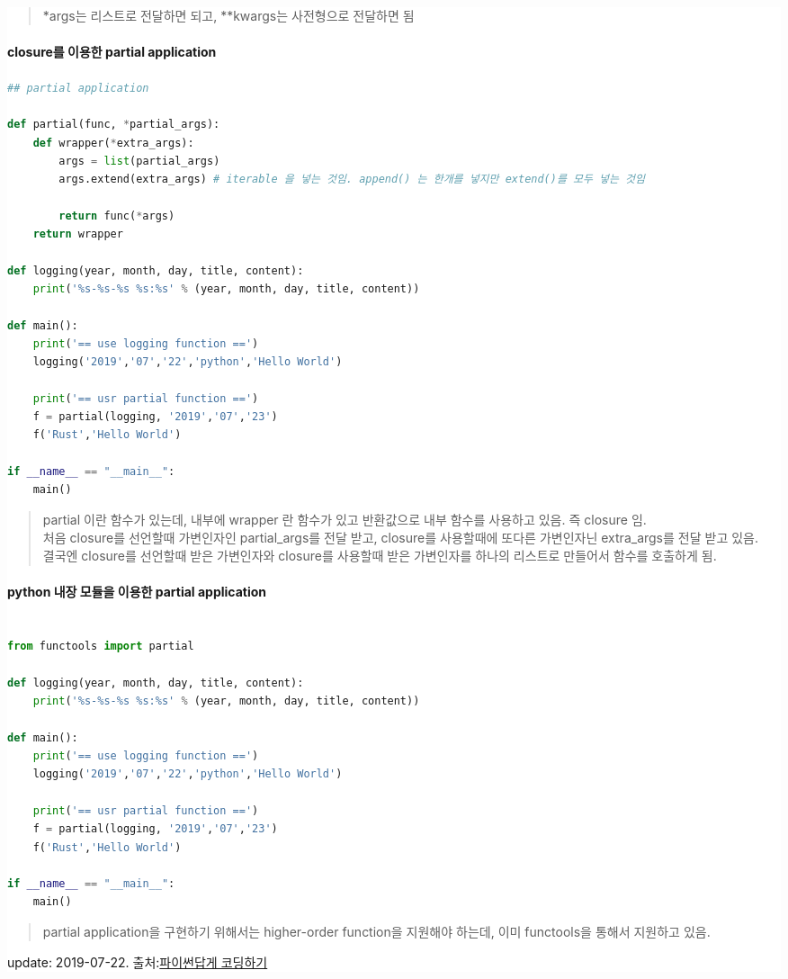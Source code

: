 ``` python
```

> *args는 리스트로 전달하면 되고, **kwargs는 사전형으로 전달하면 됨  

#### closure를 이용한 partial application  
``` python
## partial application

def partial(func, *partial_args):
    def wrapper(*extra_args):
        args = list(partial_args)
        args.extend(extra_args) # iterable 을 넣는 것임. append() 는 한개를 넣지만 extend()를 모두 넣는 것임
    
        return func(*args)
    return wrapper

def logging(year, month, day, title, content):
    print('%s-%s-%s %s:%s' % (year, month, day, title, content))

def main():
    print('== use logging function ==')
    logging('2019','07','22','python','Hello World')
    
    print('== usr partial function ==')
    f = partial(logging, '2019','07','23')
    f('Rust','Hello World')
    
if __name__ == "__main__":
    main()
```
  
> partial 이란 함수가 있는데, 내부에 wrapper 란 함수가 있고 반환값으로 내부 함수를 사용하고 있음. 즉 closure 임.  
처음 closure를 선언할때 가변인자인 partial_args를 전달 받고, closure를 사용할때에 또다른 가변인자닌 extra_args를 전달 받고 있음.  
결국엔 closure를 선언할때 받은 가변인자와 closure를 사용할때 받은 가변인자를 하나의 리스트로 만들어서 함수를 호출하게 됨.  
  
#### python 내장 모듈을 이용한 partial application

``` python

from functools import partial

def logging(year, month, day, title, content):
    print('%s-%s-%s %s:%s' % (year, month, day, title, content))

def main():
    print('== use logging function ==')
    logging('2019','07','22','python','Hello World')
    
    print('== usr partial function ==')
    f = partial(logging, '2019','07','23')
    f('Rust','Hello World')
    
if __name__ == "__main__":
    main()
```
> partial application을 구현하기 위해서는 higher-order function을 지원해야 하는데, 이미 functools을 통해서 지원하고 있음. 
  


  
update: 2019-07-22. 출처:[파이썬답게 코딩하기](https://www.aladin.co.kr/shop/wproduct.aspx?ItemId=143094231)
